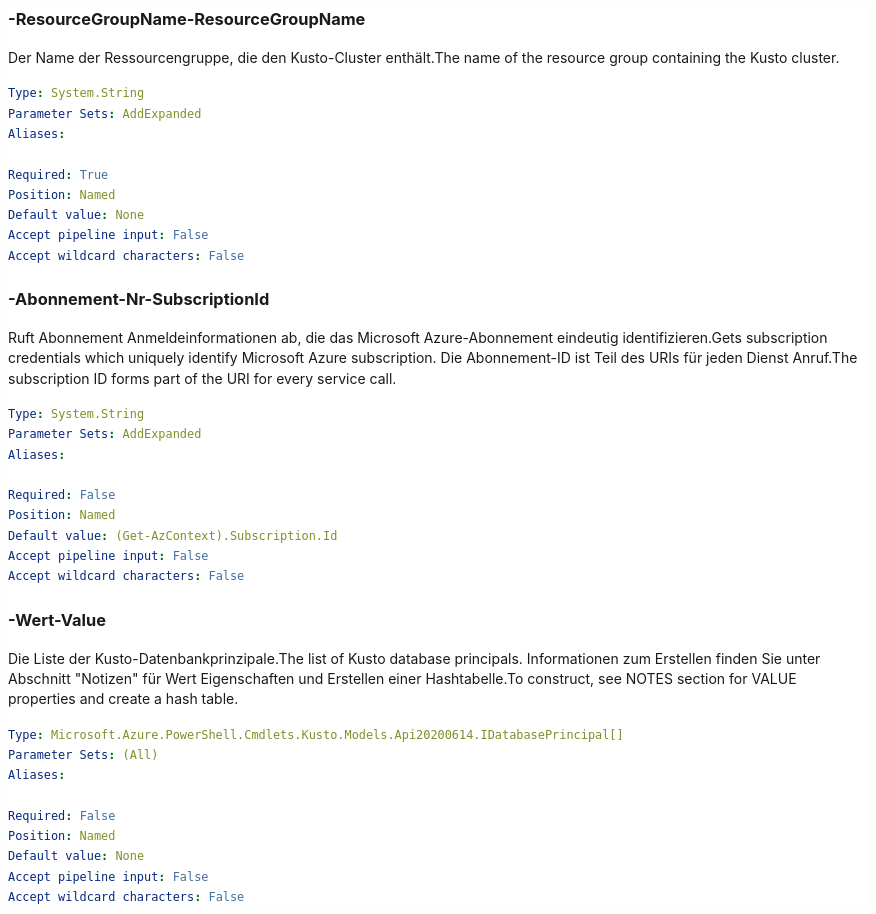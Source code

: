 ### <span data-ttu-id="6fc9f-121">-ResourceGroupName</span><span class="sxs-lookup"><span data-stu-id="6fc9f-121">-ResourceGroupName</span></span>
<span data-ttu-id="6fc9f-122">Der Name der Ressourcengruppe, die den Kusto-Cluster enthält.</span><span class="sxs-lookup"><span data-stu-id="6fc9f-122">The name of the resource group containing the Kusto cluster.</span></span>

```yaml
Type: System.String
Parameter Sets: AddExpanded
Aliases:

Required: True
Position: Named
Default value: None
Accept pipeline input: False
Accept wildcard characters: False
```

### <span data-ttu-id="6fc9f-123">-Abonnement-Nr</span><span class="sxs-lookup"><span data-stu-id="6fc9f-123">-SubscriptionId</span></span>
<span data-ttu-id="6fc9f-124">Ruft Abonnement Anmeldeinformationen ab, die das Microsoft Azure-Abonnement eindeutig identifizieren.</span><span class="sxs-lookup"><span data-stu-id="6fc9f-124">Gets subscription credentials which uniquely identify Microsoft Azure subscription.</span></span>
<span data-ttu-id="6fc9f-125">Die Abonnement-ID ist Teil des URIs für jeden Dienst Anruf.</span><span class="sxs-lookup"><span data-stu-id="6fc9f-125">The subscription ID forms part of the URI for every service call.</span></span>

```yaml
Type: System.String
Parameter Sets: AddExpanded
Aliases:

Required: False
Position: Named
Default value: (Get-AzContext).Subscription.Id
Accept pipeline input: False
Accept wildcard characters: False
```

### <span data-ttu-id="6fc9f-126">-Wert</span><span class="sxs-lookup"><span data-stu-id="6fc9f-126">-Value</span></span>
<span data-ttu-id="6fc9f-127">Die Liste der Kusto-Datenbankprinzipale.</span><span class="sxs-lookup"><span data-stu-id="6fc9f-127">The list of Kusto database principals.</span></span>
<span data-ttu-id="6fc9f-128">Informationen zum Erstellen finden Sie unter Abschnitt "Notizen" für Wert Eigenschaften und Erstellen einer Hashtabelle.</span><span class="sxs-lookup"><span data-stu-id="6fc9f-128">To construct, see NOTES section for VALUE properties and create a hash table.</span></span>

```yaml
Type: Microsoft.Azure.PowerShell.Cmdlets.Kusto.Models.Api20200614.IDatabasePrincipal[]
Parameter Sets: (All)
Aliases:

Required: False
Position: Named
Default value: None
Accept pipeline input: False
Accept wildcard characters: False
```
